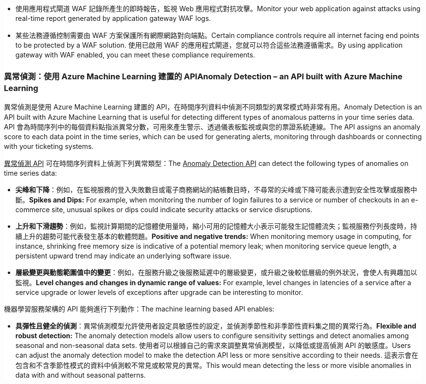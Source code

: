 -   <span data-ttu-id="0e92a-326">使用應用程式閘道 WAF 記錄所產生的即時報告，監視 Web 應用程式對抗攻擊。</span><span class="sxs-lookup"><span data-stu-id="0e92a-326">Monitor your web application against attacks using real-time report generated by application gateway WAF logs.</span></span>

-   <span data-ttu-id="0e92a-327">某些法務遵循控制需要由 WAF 方案保護所有網際網路對向端點。</span><span class="sxs-lookup"><span data-stu-id="0e92a-327">Certain compliance controls require all internet facing end points to be protected by a WAF solution.</span></span> <span data-ttu-id="0e92a-328">使用已啟用 WAF 的應用程式閘道，您就可以符合這些法務遵循需求。</span><span class="sxs-lookup"><span data-stu-id="0e92a-328">By using application gateway with WAF enabled, you can meet these compliance requirements.</span></span>

### <a name="anomaly-detection--an-api-built-with-azure-machine-learning"></a><span data-ttu-id="0e92a-329">異常偵測：使用 Azure Machine Learning 建置的 API</span><span class="sxs-lookup"><span data-stu-id="0e92a-329">Anomaly Detection – an API built with Azure Machine Learning</span></span>

<span data-ttu-id="0e92a-330">異常偵測是使用 Azure Machine Learning 建置的 API，在時間序列資料中偵測不同類型的異常模式時非常有用。</span><span class="sxs-lookup"><span data-stu-id="0e92a-330">Anomaly Detection is an API built with Azure Machine Learning that is useful for detecting different types of anomalous patterns in your time series data.</span></span> <span data-ttu-id="0e92a-331">API 會為時間序列中的每個資料點指派異常分數，可用來產生警示、透過儀表板監視或與您的票證系統連線。</span><span class="sxs-lookup"><span data-stu-id="0e92a-331">The API assigns an anomaly score to each data point in the time series, which can be used for generating alerts, monitoring through dashboards or connecting with your ticketing systems.</span></span>

<span data-ttu-id="0e92a-332">[異常偵測 API](https://docs.microsoft.com/azure/machine-learning/machine-learning-apps-anomaly-detection-api) 可在時間序列資料上偵測下列異常類型：</span><span class="sxs-lookup"><span data-stu-id="0e92a-332">The [Anomaly Detection API](https://docs.microsoft.com/azure/machine-learning/machine-learning-apps-anomaly-detection-api) can detect the following types of anomalies on time series data:</span></span>

-   <span data-ttu-id="0e92a-333">**尖峰和下降**：例如，在監視服務的登入失敗數目或電子商務網站的結帳數目時，不尋常的尖峰或下降可能表示遭到安全性攻擊或服務中斷。</span><span class="sxs-lookup"><span data-stu-id="0e92a-333">**Spikes and Dips:** For example, when monitoring the number of login failures to a service or number of checkouts in an e-commerce site, unusual spikes or dips could indicate security attacks or service disruptions.</span></span>

-   <span data-ttu-id="0e92a-334">**上升和下滑趨勢**：例如，監視計算期間的記憶體使用量時，縮小可用的記憶體大小表示可能發生記憶體流失；監視服務佇列長度時，持續上升的趨勢可能代表發生基本的軟體問題。</span><span class="sxs-lookup"><span data-stu-id="0e92a-334">**Positive and negative trends:** When monitoring memory usage in computing, for instance, shrinking free memory size is indicative of a potential memory leak; when monitoring service queue length, a persistent upward trend may indicate an underlying software issue.</span></span>

-   <span data-ttu-id="0e92a-335">**層級變更與動態範圍值中的變更**：例如，在服務升級之後服務延遲中的層級變更，或升級之後較低層級的例外狀況，會使人有興趣加以監視。</span><span class="sxs-lookup"><span data-stu-id="0e92a-335">**Level changes and changes in dynamic range of values:** For example, level changes in latencies of a service after a service upgrade or lower levels of exceptions after upgrade can be interesting to monitor.</span></span>

<span data-ttu-id="0e92a-336">機器學習服務架構的 API 能夠進行下列動作：</span><span class="sxs-lookup"><span data-stu-id="0e92a-336">The machine learning based API enables:</span></span>

-   <span data-ttu-id="0e92a-337">**具彈性且健全的偵測**：異常偵測模型允許使用者設定具敏感性的設定，並偵測季節性和非季節性資料集之間的異常行為。</span><span class="sxs-lookup"><span data-stu-id="0e92a-337">**Flexible and robust detection:** The anomaly detection models allow users to configure sensitivity settings and detect anomalies among seasonal and non-seasonal data sets.</span></span> <span data-ttu-id="0e92a-338">使用者可以根據自己的需求來調整異常偵測模型，以降低或提高偵測 API 的敏感度。</span><span class="sxs-lookup"><span data-stu-id="0e92a-338">Users can adjust the anomaly detection model to make the detection API less or more sensitive according to their needs.</span></span> <span data-ttu-id="0e92a-339">這表示會在包含和不含季節性模式的資料中偵測較不常見或較常見的異常。</span><span class="sxs-lookup"><span data-stu-id="0e92a-339">This would mean detecting the less or more visible anomalies in data with and without seasonal patterns.</span></span>
